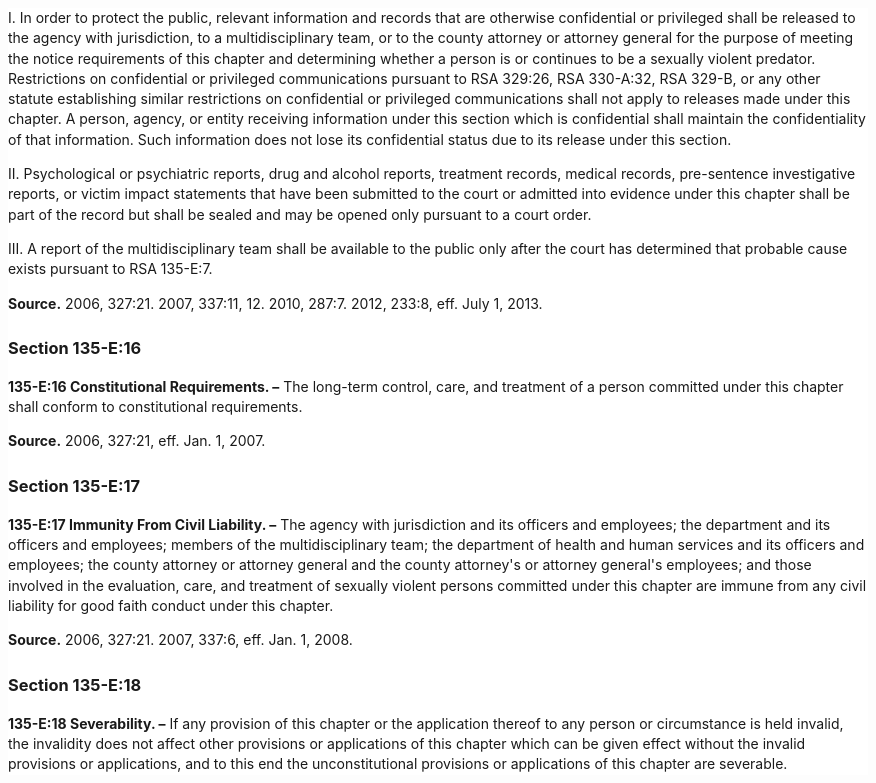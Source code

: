  I. In order to protect the public, relevant information and records
that are otherwise confidential or privileged shall be released to the
agency with jurisdiction, to a multidisciplinary team, or to the county
attorney or attorney general for the purpose of meeting the notice
requirements of this chapter and determining whether a person is or
continues to be a sexually violent predator. Restrictions on
confidential or privileged communications pursuant to RSA 329:26, RSA
330-A:32, RSA 329-B, or any other statute establishing similar
restrictions on confidential or privileged communications shall not
apply to releases made under this chapter. A person, agency, or entity
receiving information under this section which is confidential shall
maintain the confidentiality of that information. Such information does
not lose its confidential status due to its release under this section.
                                             
 II. Psychological or psychiatric reports, drug and alcohol reports,
treatment records, medical records, pre-sentence investigative reports,
or victim impact statements that have been submitted to the court or
admitted into evidence under this chapter shall be part of the record
but shall be sealed and may be opened only pursuant to a court order.
                                             
 III. A report of the multidisciplinary team shall be available to
the public only after the court has determined that probable cause
exists pursuant to RSA 135-E:7.

**Source.** 2006, 327:21. 2007, 337:11, 12. 2010, 287:7. 2012, 233:8,
eff. July 1, 2013.

### Section 135-E:16

 **135-E:16 Constitutional Requirements. –** The long-term control,
care, and treatment of a person committed under this chapter shall
conform to constitutional requirements.

**Source.** 2006, 327:21, eff. Jan. 1, 2007.

### Section 135-E:17

 **135-E:17 Immunity From Civil Liability. –** The agency with
jurisdiction and its officers and employees; the department and its
officers and employees; members of the multidisciplinary team; the
department of health and human services and its officers and employees;
the county attorney or attorney general and the county attorney's or
attorney general's employees; and those involved in the evaluation,
care, and treatment of sexually violent persons committed under this
chapter are immune from any civil liability for good faith conduct under
this chapter.

**Source.** 2006, 327:21. 2007, 337:6, eff. Jan. 1, 2008.

### Section 135-E:18

 **135-E:18 Severability. –** If any provision of this chapter or the
application thereof to any person or circumstance is held invalid, the
invalidity does not affect other provisions or applications of this
chapter which can be given effect without the invalid provisions or
applications, and to this end the unconstitutional provisions or
applications of this chapter are severable.
